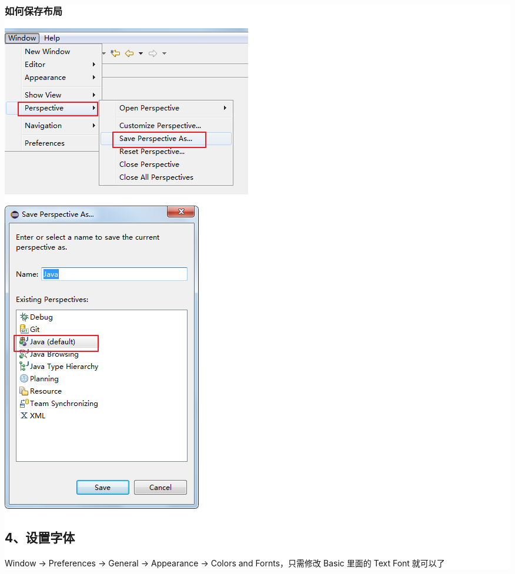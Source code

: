 ### 如何保存布局

![1573545840105](imgs/1573545840105.png)

![1573545861362](imgs/1573545861362.png)



## 4、设置字体

Window -> Preferences -> General -> Appearance -> Colors and Fornts，只需修改 Basic 里面的 Text Font 就可以了
